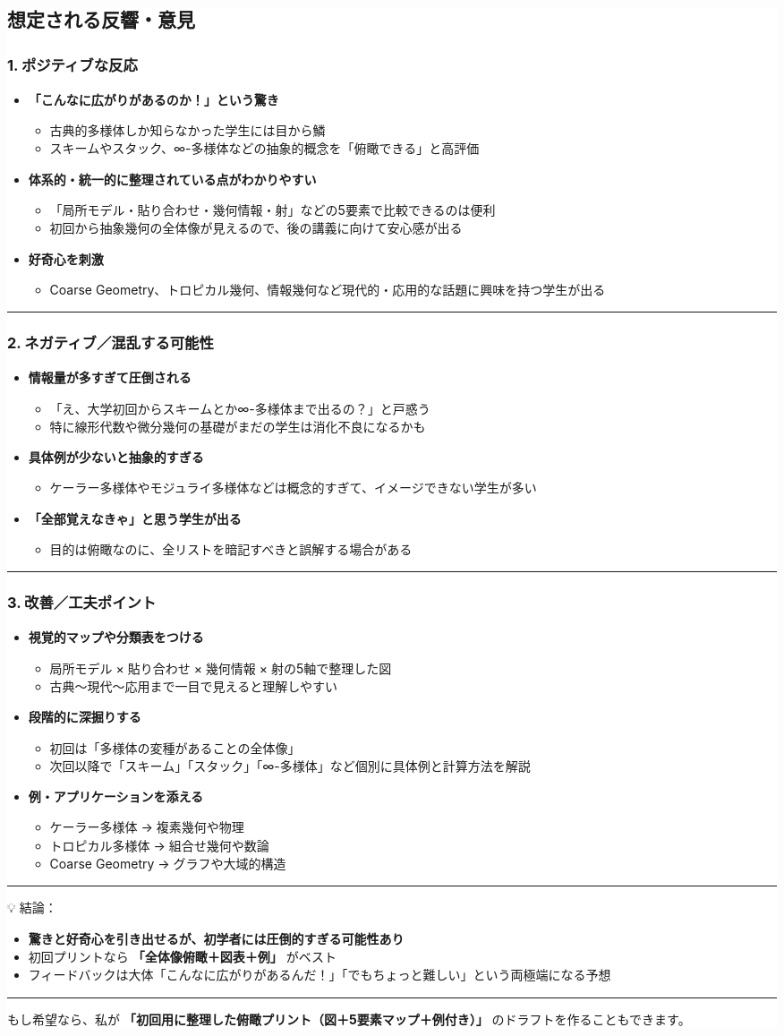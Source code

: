 
## 想定される反響・意見

### 1. ポジティブな反応
- **「こんなに広がりがあるのか！」という驚き**
  - 古典的多様体しか知らなかった学生には目から鱗  
  - スキームやスタック、∞-多様体などの抽象的概念を「俯瞰できる」と高評価  

- **体系的・統一的に整理されている点がわかりやすい**
  - 「局所モデル・貼り合わせ・幾何情報・射」などの5要素で比較できるのは便利  
  - 初回から抽象幾何の全体像が見えるので、後の講義に向けて安心感が出る  

- **好奇心を刺激**
  - Coarse Geometry、トロピカル幾何、情報幾何など現代的・応用的な話題に興味を持つ学生が出る  

---

### 2. ネガティブ／混乱する可能性
- **情報量が多すぎて圧倒される**
  - 「え、大学初回からスキームとか∞-多様体まで出るの？」と戸惑う  
  - 特に線形代数や微分幾何の基礎がまだの学生は消化不良になるかも  

- **具体例が少ないと抽象的すぎる**
  - ケーラー多様体やモジュライ多様体などは概念的すぎて、イメージできない学生が多い  

- **「全部覚えなきゃ」と思う学生が出る**
  - 目的は俯瞰なのに、全リストを暗記すべきと誤解する場合がある  

---

### 3. 改善／工夫ポイント
- **視覚的マップや分類表をつける**
  - 局所モデル × 貼り合わせ × 幾何情報 × 射の5軸で整理した図  
  - 古典～現代～応用まで一目で見えると理解しやすい  

- **段階的に深掘りする**
  - 初回は「多様体の変種があることの全体像」  
  - 次回以降で「スキーム」「スタック」「∞-多様体」など個別に具体例と計算方法を解説  

- **例・アプリケーションを添える**
  - ケーラー多様体 → 複素幾何や物理  
  - トロピカル多様体 → 組合せ幾何や数論  
  - Coarse Geometry → グラフや大域的構造  

---

💡 結論：
- **驚きと好奇心を引き出せるが、初学者には圧倒的すぎる可能性あり**  
- 初回プリントなら **「全体像俯瞰＋図表＋例」** がベスト  
- フィードバックは大体「こんなに広がりがあるんだ！」「でもちょっと難しい」という両極端になる予想  

---

もし希望なら、私が **「初回用に整理した俯瞰プリント（図＋5要素マップ＋例付き）」** のドラフトを作ることもできます。  
